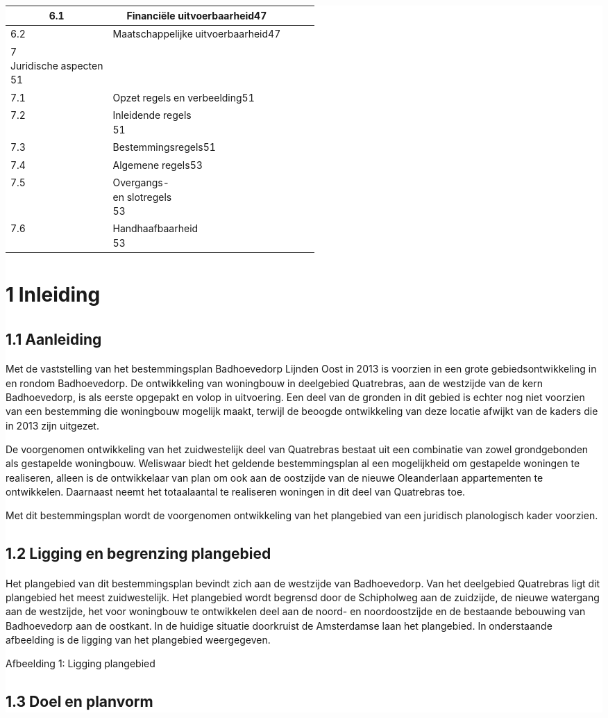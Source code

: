 | 6.1                            | Financiële uitvoerbaarheid47       |  |  |  |
|--------------------------------|------------------------------------|--|--|--|
| 6.2                            | Maatschappelijke uitvoerbaarheid47 |  |  |  |
| 7<br>Juridische aspecten<br>51 |                                    |  |  |  |
| 7.1                            | Opzet regels en verbeelding51      |  |  |  |
| 7.2                            | Inleidende regels<br>51            |  |  |  |
| 7.3                            | Bestemmingsregels51                |  |  |  |
| 7.4                            | Algemene regels53                  |  |  |  |
| 7.5                            | Overgangs-<br>en slotregels<br>53  |  |  |  |
| 7.6                            | Handhaafbaarheid<br>53             |  |  |  |

# <span id="page-3-0"></span>**1 Inleiding**

## <span id="page-3-1"></span>**1.1 Aanleiding**

Met de vaststelling van het bestemmingsplan Badhoevedorp Lijnden Oost in 2013 is voorzien in een grote gebiedsontwikkeling in en rondom Badhoevedorp. De ontwikkeling van woningbouw in deelgebied Quatrebras, aan de westzijde van de kern Badhoevedorp, is als eerste opgepakt en volop in uitvoering. Een deel van de gronden in dit gebied is echter nog niet voorzien van een bestemming die woningbouw mogelijk maakt, terwijl de beoogde ontwikkeling van deze locatie afwijkt van de kaders die in 2013 zijn uitgezet.

De voorgenomen ontwikkeling van het zuidwestelijk deel van Quatrebras bestaat uit een combinatie van zowel grondgebonden als gestapelde woningbouw. Weliswaar biedt het geldende bestemmingsplan al een mogelijkheid om gestapelde woningen te realiseren, alleen is de ontwikkelaar van plan om ook aan de oostzijde van de nieuwe Oleanderlaan appartementen te ontwikkelen. Daarnaast neemt het totaalaantal te realiseren woningen in dit deel van Quatrebras toe.

Met dit bestemmingsplan wordt de voorgenomen ontwikkeling van het plangebied van een juridisch planologisch kader voorzien.

## <span id="page-3-2"></span>**1.2 Ligging en begrenzing plangebied**

Het plangebied van dit bestemmingsplan bevindt zich aan de westzijde van Badhoevedorp. Van het deelgebied Quatrebras ligt dit plangebied het meest zuidwestelijk. Het plangebied wordt begrensd door de Schipholweg aan de zuidzijde, de nieuwe watergang aan de westzijde, het voor woningbouw te ontwikkelen deel aan de noord- en noordoostzijde en de bestaande bebouwing van Badhoevedorp aan de oostkant. In de huidige situatie doorkruist de Amsterdamse laan het plangebied. In onderstaande afbeelding is de ligging van het plangebied weergegeven.

Afbeelding 1: Ligging plangebied

## <span id="page-4-0"></span>**1.3 Doel en planvorm**

